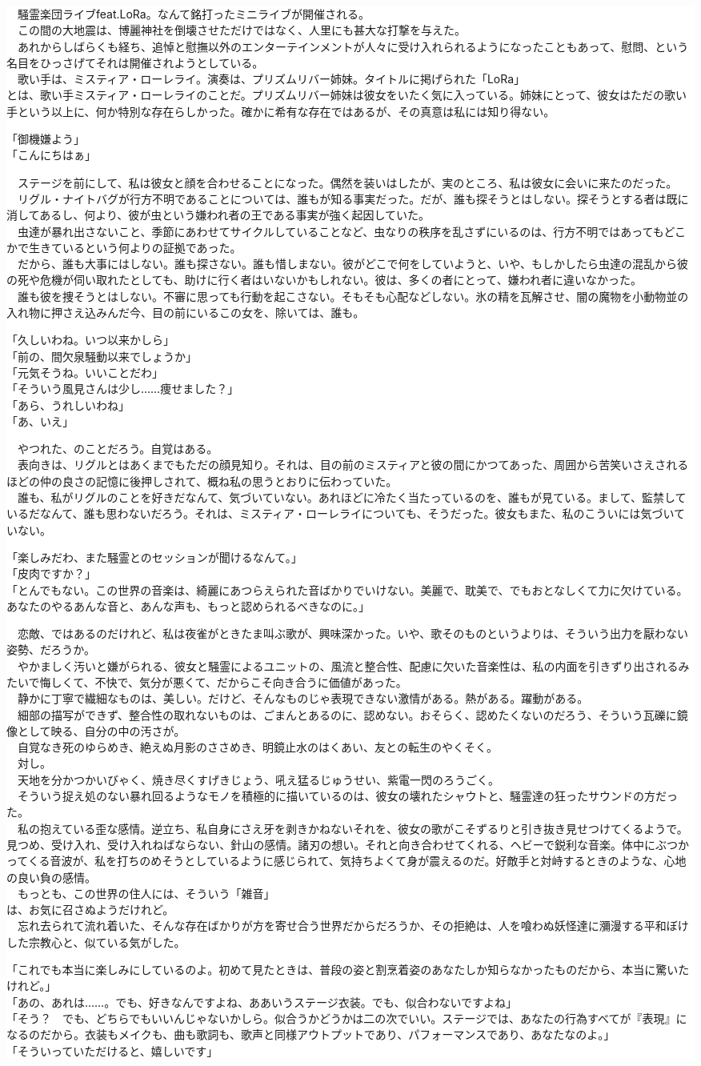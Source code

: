 &emsp;騒霊楽団ライブfeat.LoRa。なんて銘打ったミニライブが開催される。</br>
&emsp;この間の大地震は、博麗神社を倒壊させただけではなく、人里にも甚大な打撃を与えた。</br>
&emsp;あれからしばらくも経ち、追悼と慰撫以外のエンターテインメントが人々に受け入れられるようになったこともあって、慰問、という名目をひっさげてそれは開催されようとしている。</br>
&emsp;歌い手は、ミスティア・ローレライ。演奏は、プリズムリバー姉妹。タイトルに掲げられた「LoRa」</br>とは、歌い手ミスティア・ローレライのことだ。プリズムリバー姉妹は彼女をいたく気に入っている。姉妹にとって、彼女はただの歌い手という以上に、何か特別な存在らしかった。確かに希有な存在ではあるが、その真意は私には知り得ない。</br>

「御機嫌よう」</br>
「こんにちはぁ」</br>

&emsp;ステージを前にして、私は彼女と顔を合わせることになった。偶然を装いはしたが、実のところ、私は彼女に会いに来たのだった。</br>
&emsp;リグル・ナイトバグが行方不明であることについては、誰もが知る事実だった。だが、誰も探そうとはしない。探そうとする者は既に消してあるし、何より、彼が虫という嫌われ者の王である事実が強く起因していた。</br>
&emsp;虫達が暴れ出さないこと、季節にあわせてサイクルしていることなど、虫なりの秩序を乱さずにいるのは、行方不明ではあってもどこかで生きているという何よりの証拠であった。</br>
&emsp;だから、誰も大事にはしない。誰も探さない。誰も惜しまない。彼がどこで何をしていようと、いや、もしかしたら虫達の混乱から彼の死や危機が伺い取れたとしても、助けに行く者はいないかもしれない。彼は、多くの者にとって、嫌われ者に違いなかった。</br>
&emsp;誰も彼を捜そうとはしない。不審に思っても行動を起こさない。そもそも心配などしない。氷の精を瓦解させ、闇の魔物を小動物並の入れ物に押さえ込みんだ今、目の前にいるこの女を、除いては、誰も。</br>

「久しいわね。いつ以来かしら」</br>
「前の、間欠泉騒動以来でしょうか」</br>
「元気そうね。いいことだわ」</br>
「そういう風見さんは少し……痩せました？」</br>
「あら、うれしいわね」</br>
「あ、いえ」</br>

&emsp;やつれた、のことだろう。自覚はある。</br>
&emsp;表向きは、リグルとはあくまでもただの顔見知り。それは、目の前のミスティアと彼の間にかつてあった、周囲から苦笑いさえされるほどの仲の良さの記憶に後押しされて、概ね私の思うとおりに伝わっていた。</br>
&emsp;誰も、私がリグルのことを好きだなんて、気づいていない。あれほどに冷たく当たっているのを、誰もが見ている。まして、監禁しているだなんて、誰も思わないだろう。それは、ミスティア・ローレライについても、そうだった。彼女もまた、私のこういには気づいていない。</br>

「楽しみだわ、また騒霊とのセッションが聞けるなんて。」</br>
「皮肉ですか？」</br>
「とんでもない。この世界の音楽は、綺麗にあつらえられた音ばかりでいけない。美麗で、耽美で、でもおとなしくて力に欠けている。あなたのやるあんな音と、あんな声も、もっと認められるべきなのに。」</br>

&emsp;恋敵、ではあるのだけれど、私は夜雀がときたま叫ぶ歌が、興味深かった。いや、歌そのものというよりは、そういう出力を厭わない姿勢、だろうか。</br>
&emsp;やかましく汚いと嫌がられる、彼女と騒霊によるユニットの、風流と整合性、配慮に欠いた音楽性は、私の内面を引きずり出されるみたいで悔しくて、不快で、気分が悪くて、だからこそ向き合うに価値があった。</br>
&emsp;静かに丁寧で繊細なものは、美しい。だけど、そんなものじゃ表現できない激情がある。熱がある。躍動がある。</br>
&emsp;細部の描写ができず、整合性の取れないものは、ごまんとあるのに、認めない。おそらく、認めたくないのだろう、そういう瓦礫に鏡像として映る、自分の中の汚さが。</br>
&emsp;自覚なき死のゆらめき、絶えぬ月影のささめき、明鏡止水のはくあい、友との転生のやくそく。</br>
&emsp;対し。</br>
&emsp;天地を分かつかいびゃく、焼き尽くすげきじょう、吼え猛るじゅうせい、紫電一閃のろうごく。</br>
&emsp;そういう捉え処のない暴れ回るようなモノを積極的に描いているのは、彼女の壊れたシャウトと、騒霊達の狂ったサウンドの方だった。</br>
&emsp;私の抱えている歪な感情。逆立ち、私自身にさえ牙を剥きかねないそれを、彼女の歌がこそずるりと引き抜き見せつけてくるようで。見つめ、受け入れ、受け入れねばならない、針山の感情。諸刃の想い。それと向き合わせてくれる、ヘビーで鋭利な音楽。体中にぶつかってくる音波が、私を打ちのめそうとしているように感じられて、気持ちよくて身が震えるのだ。好敵手と対峙するときのような、心地の良い負の感情。</br>
&emsp;もっとも、この世界の住人には、そういう「雑音」</br>は、お気に召さぬようだけれど。</br>
&emsp;忘れ去られて流れ着いた、そんな存在ばかりが方を寄せ合う世界だからだろうか、その拒絶は、人を喰わぬ妖怪達に瀰漫する平和ぼけした宗教心と、似ている気がした。</br>

「これでも本当に楽しみにしているのよ。初めて見たときは、普段の姿と割烹着姿のあなたしか知らなかったものだから、本当に驚いたけれど。」</br>
「あの、あれは……。でも、好きなんですよね、ああいうステージ衣装。でも、似合わないですよね」</br>
「そう？　でも、どちらでもいいんじゃないかしら。似合うかどうかは二の次でいい。ステージでは、あなたの行為すべてが『表現』になるのだから。衣装もメイクも、曲も歌詞も、歌声と同様アウトプットであり、パフォーマンスであり、あなたなのよ。」</br>
「そういっていただけると、嬉しいです」</br>

